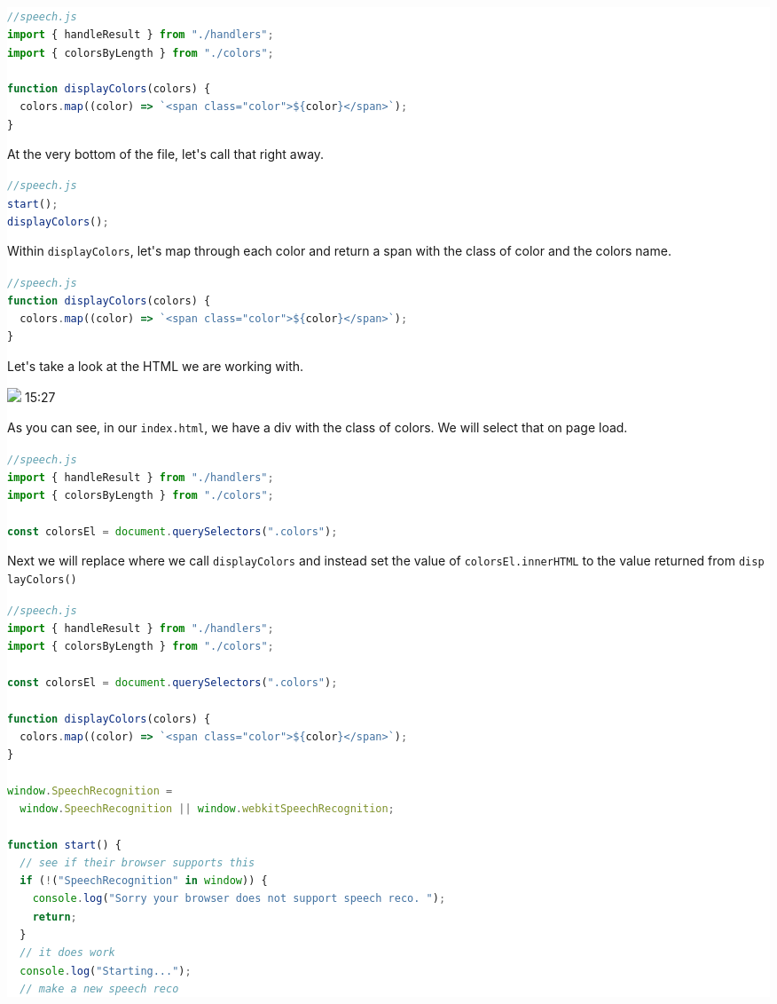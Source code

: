 ```js
//speech.js
import { handleResult } from "./handlers";
import { colorsByLength } from "./colors";

function displayColors(colors) {
  colors.map((color) => `<span class="color">${color}</span>`);
}
```

At the very bottom of the file, let's call that right away.

```js
//speech.js
start();
displayColors();
```

Within `displayColors`, let's map through each color and return a span with the class of color and the colors name.

```js
//speech.js
function displayColors(colors) {
  colors.map((color) => `<span class="color">${color}</span>`);
}
```

Let's take a look at the HTML we are working with.

![](@attachment/Clipboard_2020-06-18-19-24-57.png) 15:27

As you can see, in our `index.html`, we have a div with the class of colors. We will select that on page load.

```js
//speech.js
import { handleResult } from "./handlers";
import { colorsByLength } from "./colors";

const colorsEl = document.querySelectors(".colors");
```

Next we will replace where we call `displayColors` and instead set the value of `colorsEl.innerHTML` to the value returned from `displayColors()`

```js
//speech.js
import { handleResult } from "./handlers";
import { colorsByLength } from "./colors";

const colorsEl = document.querySelectors(".colors");

function displayColors(colors) {
  colors.map((color) => `<span class="color">${color}</span>`);
}

window.SpeechRecognition =
  window.SpeechRecognition || window.webkitSpeechRecognition;

function start() {
  // see if their browser supports this
  if (!("SpeechRecognition" in window)) {
    console.log("Sorry your browser does not support speech reco. ");
    return;
  }
  // it does work
  console.log("Starting...");
  // make a new speech reco
```